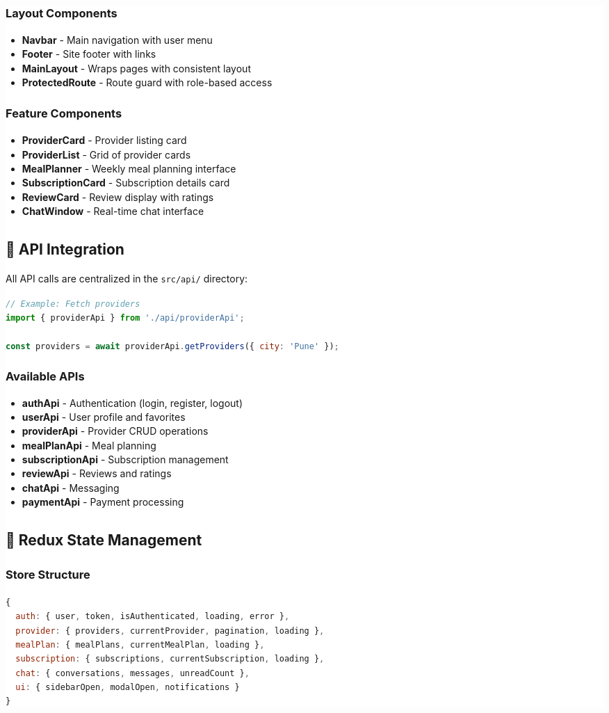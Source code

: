 ### Layout Components

- **Navbar** - Main navigation with user menu
- **Footer** - Site footer with links
- **MainLayout** - Wraps pages with consistent layout
- **ProtectedRoute** - Route guard with role-based access

### Feature Components

- **ProviderCard** - Provider listing card
- **ProviderList** - Grid of provider cards
- **MealPlanner** - Weekly meal planning interface
- **SubscriptionCard** - Subscription details card
- **ReviewCard** - Review display with ratings
- **ChatWindow** - Real-time chat interface

## 🔌 API Integration

All API calls are centralized in the `src/api/` directory:

```javascript
// Example: Fetch providers
import { providerApi } from './api/providerApi';

const providers = await providerApi.getProviders({ city: 'Pune' });
```

### Available APIs

- **authApi** - Authentication (login, register, logout)
- **userApi** - User profile and favorites
- **providerApi** - Provider CRUD operations
- **mealPlanApi** - Meal planning
- **subscriptionApi** - Subscription management
- **reviewApi** - Reviews and ratings
- **chatApi** - Messaging
- **paymentApi** - Payment processing

## 🔄 Redux State Management

### Store Structure

```javascript
{
  auth: { user, token, isAuthenticated, loading, error },
  provider: { providers, currentProvider, pagination, loading },
  mealPlan: { mealPlans, currentMealPlan, loading },
  subscription: { subscriptions, currentSubscription, loading },
  chat: { conversations, messages, unreadCount },
  ui: { sidebarOpen, modalOpen, notifications }
}
```

